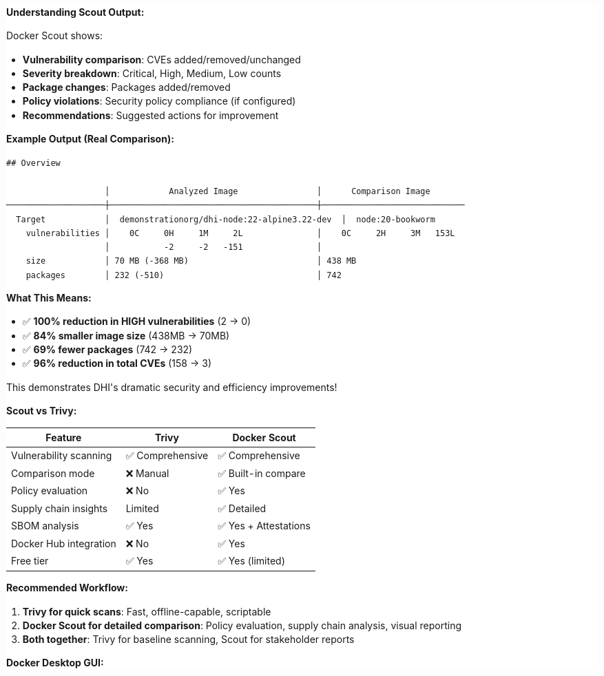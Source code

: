 **Understanding Scout Output:**

Docker Scout shows:
- **Vulnerability comparison**: CVEs added/removed/unchanged
- **Severity breakdown**: Critical, High, Medium, Low counts
- **Package changes**: Packages added/removed
- **Policy violations**: Security policy compliance (if configured)
- **Recommendations**: Suggested actions for improvement

**Example Output (Real Comparison):**

```
## Overview

                    │            Analyzed Image                │      Comparison Image
────────────────────┼──────────────────────────────────────────┼─────────────────────────────
  Target            │  demonstrationorg/dhi-node:22-alpine3.22-dev  │  node:20-bookworm
    vulnerabilities │    0C     0H     1M     2L               │    0C     2H     3M   153L
                    │           -2     -2   -151               │
    size            │ 70 MB (-368 MB)                          │ 438 MB
    packages        │ 232 (-510)                               │ 742
```

**What This Means:**
- ✅ **100% reduction in HIGH vulnerabilities** (2 → 0)
- ✅ **84% smaller image size** (438MB → 70MB)
- ✅ **69% fewer packages** (742 → 232)
- ✅ **96% reduction in total CVEs** (158 → 3)

This demonstrates DHI's dramatic security and efficiency improvements!

**Scout vs Trivy:**

| Feature | Trivy | Docker Scout |
|---------|-------|--------------|
| Vulnerability scanning | ✅ Comprehensive | ✅ Comprehensive |
| Comparison mode | ❌ Manual | ✅ Built-in compare |
| Policy evaluation | ❌ No | ✅ Yes |
| Supply chain insights | Limited | ✅ Detailed |
| SBOM analysis | ✅ Yes | ✅ Yes + Attestations |
| Docker Hub integration | ❌ No | ✅ Yes |
| Free tier | ✅ Yes | ✅ Yes (limited) |

**Recommended Workflow:**

1. **Trivy for quick scans**: Fast, offline-capable, scriptable
2. **Docker Scout for detailed comparison**: Policy evaluation, supply chain analysis, visual reporting
3. **Both together**: Trivy for baseline scanning, Scout for stakeholder reports

**Docker Desktop GUI:**
